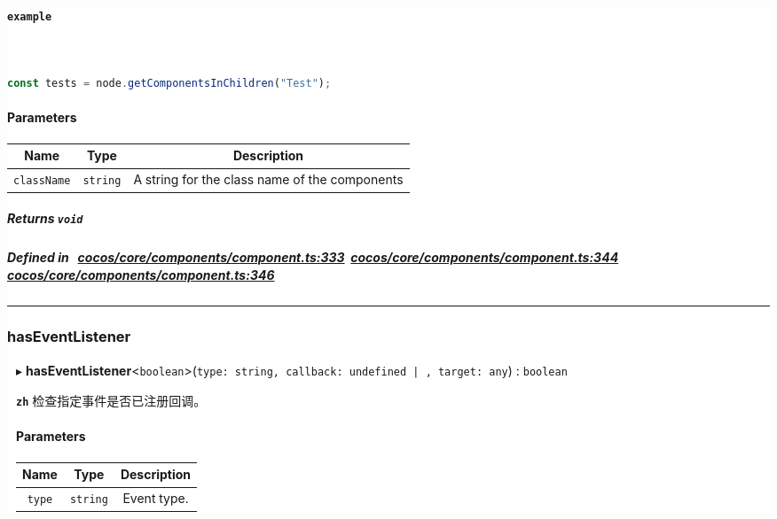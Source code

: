 


**`example`**

```ts


const tests = node.getComponentsInChildren("Test");


```






#### Parameters

| Name | Type | Description |
| :------: | :------: | :------: |
| `className` | `string` | A string for the class name of the components  |



##### Returns `void`




</div>

##### Defined in &nbsp;   [cocos/core/components/component.ts:333](https://github.com/cocos-creator/engine/blob/c7bf6b8a9/cocos/core/components/component.ts#L333)&nbsp;   [cocos/core/components/component.ts:344](https://github.com/cocos-creator/engine/blob/c7bf6b8a9/cocos/core/components/component.ts#L344)&nbsp;   [cocos/core/components/component.ts:346](https://github.com/cocos-creator/engine/blob/c7bf6b8a9/cocos/core/components/component.ts#L346)&nbsp;
___
### hasEventListener
<div style="margin-left: 10px;">

▸   **hasEventListener**<`boolean`\>(`type: string, callback: undefined | , target: any`) : `boolean`




**`zh`** 检查指定事件是否已注册回调。








#### Parameters

| Name | Type | Description |
| :------: | :------: | :------: |
| `type` | `string` | Event type.  |
